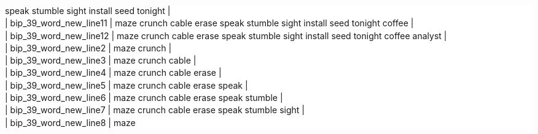 speak
stumble
sight
install
seed
tonight |  
| bip_39_word_new_line11 | maze
crunch
cable
erase
speak
stumble
sight
install
seed
tonight
coffee |  
| bip_39_word_new_line12 | maze
crunch
cable
erase
speak
stumble
sight
install
seed
tonight
coffee
analyst |  
| bip_39_word_new_line2 | maze
crunch |  
| bip_39_word_new_line3 | maze
crunch
cable |  
| bip_39_word_new_line4 | maze
crunch
cable
erase |  
| bip_39_word_new_line5 | maze
crunch
cable
erase
speak |  
| bip_39_word_new_line6 | maze
crunch
cable
erase
speak
stumble |  
| bip_39_word_new_line7 | maze
crunch
cable
erase
speak
stumble
sight |  
| bip_39_word_new_line8 | maze